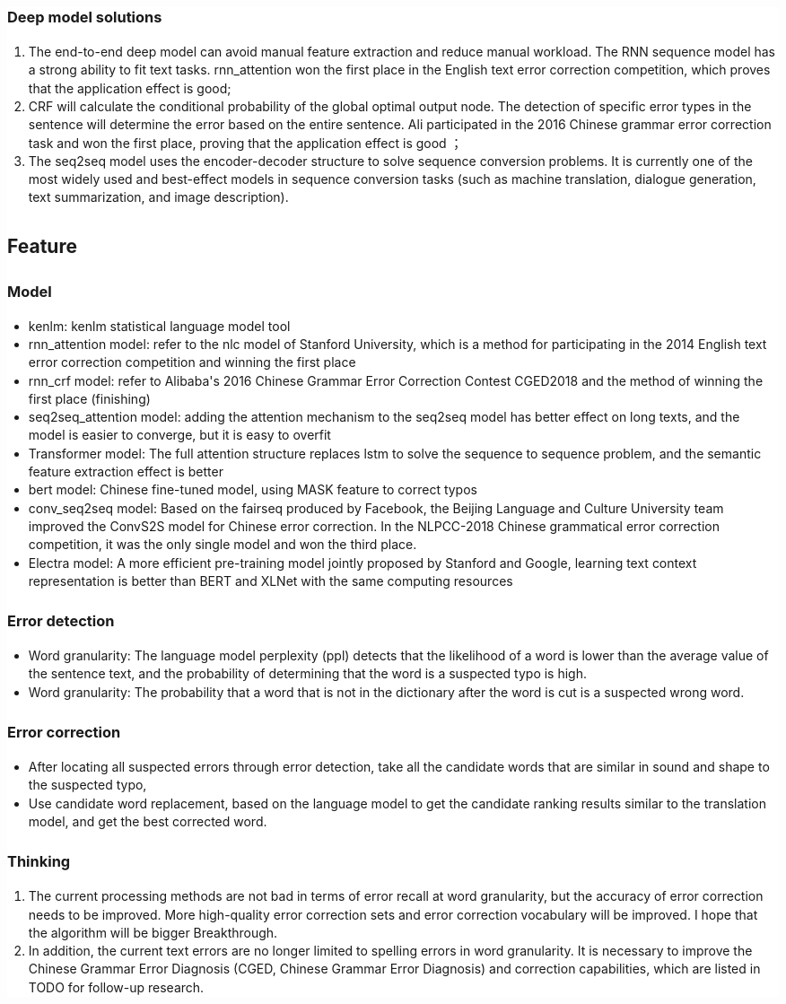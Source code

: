 ### Deep model solutions
1. The end-to-end deep model can avoid manual feature extraction and reduce manual workload. The RNN sequence model has a strong ability to fit text tasks. rnn_attention won the first place in the English text error correction competition, which proves that the application effect is good;
2. CRF will calculate the conditional probability of the global optimal output node. The detection of specific error types in the sentence will determine the error based on the entire sentence. Ali participated in the 2016 Chinese grammar error correction task and won the first place, proving that the application effect is good ；
3. The seq2seq model uses the encoder-decoder structure to solve sequence conversion problems. It is currently one of the most widely used and best-effect models in sequence conversion tasks (such as machine translation, dialogue generation, text summarization, and image description).


## Feature
### Model
* kenlm: kenlm statistical language model tool
* rnn_attention model: refer to the nlc model of Stanford University, which is a method for participating in the 2014 English text error correction competition and winning the first place
* rnn_crf model: refer to Alibaba's 2016 Chinese Grammar Error Correction Contest CGED2018 and the method of winning the first place (finishing)
* seq2seq_attention model: adding the attention mechanism to the seq2seq model has better effect on long texts, and the model is easier to converge, but it is easy to overfit
* Transformer model: The full attention structure replaces lstm to solve the sequence to sequence problem, and the semantic feature extraction effect is better
* bert model: Chinese fine-tuned model, using MASK feature to correct typos
* conv_seq2seq model: Based on the fairseq produced by Facebook, the Beijing Language and Culture University team improved the ConvS2S model for Chinese error correction. In the NLPCC-2018 Chinese grammatical error correction competition, it was the only single model and won the third place.
* Electra model: A more efficient pre-training model jointly proposed by Stanford and Google, learning text context representation is better than BERT and XLNet with the same computing resources

### Error detection
* Word granularity: The language model perplexity (ppl) detects that the likelihood of a word is lower than the average value of the sentence text, and the probability of determining that the word is a suspected typo is high.
* Word granularity: The probability that a word that is not in the dictionary after the word is cut is a suspected wrong word.


### Error correction
* After locating all suspected errors through error detection, take all the candidate words that are similar in sound and shape to the suspected typo,
* Use candidate word replacement, based on the language model to get the candidate ranking results similar to the translation model, and get the best corrected word.


### Thinking
1. The current processing methods are not bad in terms of error recall at word granularity, but the accuracy of error correction needs to be improved. More high-quality error correction sets and error correction vocabulary will be improved. I hope that the algorithm will be bigger Breakthrough.
2. In addition, the current text errors are no longer limited to spelling errors in word granularity. It is necessary to improve the Chinese Grammar Error Diagnosis (CGED, Chinese Grammar Error Diagnosis) and correction capabilities, which are listed in TODO for follow-up research.

